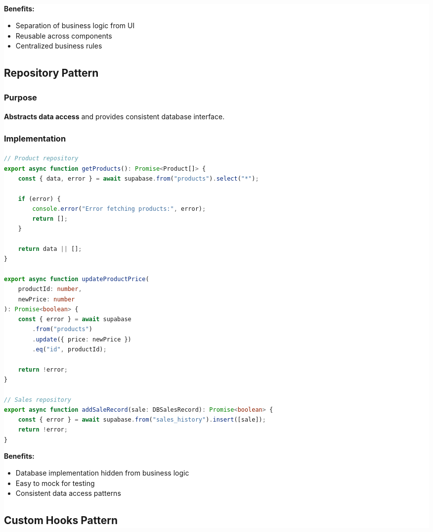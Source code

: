 **Benefits:**

- Separation of business logic from UI
- Reusable across components
- Centralized business rules

## Repository Pattern

### Purpose

**Abstracts data access** and provides consistent database interface.

### Implementation

```typescript
// Product repository
export async function getProducts(): Promise<Product[]> {
	const { data, error } = await supabase.from("products").select("*");

	if (error) {
		console.error("Error fetching products:", error);
		return [];
	}

	return data || [];
}

export async function updateProductPrice(
	productId: number,
	newPrice: number
): Promise<boolean> {
	const { error } = await supabase
		.from("products")
		.update({ price: newPrice })
		.eq("id", productId);

	return !error;
}

// Sales repository
export async function addSaleRecord(sale: DBSalesRecord): Promise<boolean> {
	const { error } = await supabase.from("sales_history").insert([sale]);
	return !error;
}
```

**Benefits:**

- Database implementation hidden from business logic
- Easy to mock for testing
- Consistent data access patterns

## Custom Hooks Pattern
